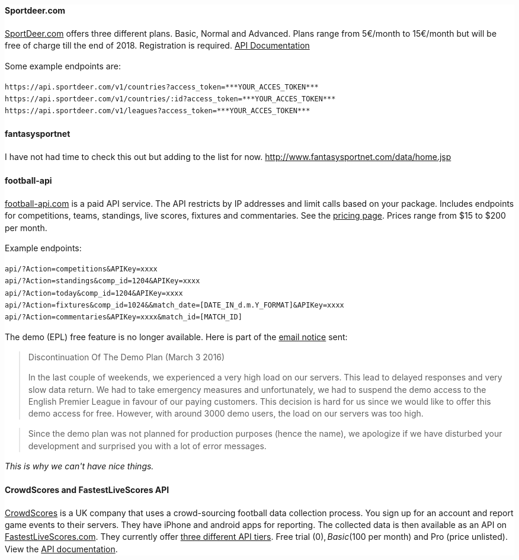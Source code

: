 <a name="sportdeer"></a>
#### Sportdeer.com

[SportDeer.com](https://sportdeer.com) offers three different plans. Basic, Normal and Advanced. Plans range from 5€/month to 15€/month but will be free of charge till the end of 2018. Registration is required. [API Documentation](https://sportdeer.com/documentation/football/api)

Some example endpoints are:

    https://api.sportdeer.com/v1/countries?access_token=***YOUR_ACCES_TOKEN***
    https://api.sportdeer.com/v1/countries/:id?access_token=***YOUR_ACCES_TOKEN***
    https://api.sportdeer.com/v1/leagues?access_token=***YOUR_ACCES_TOKEN***

<a name="fantasysportnet"></a>
#### fantasysportnet

I have not had time to check this out but adding to the list for now. <http://www.fantasysportnet.com/data/home.jsp>

<a name="footballapi"></a>
#### football-api

[football-api.com](http://football-api.com/) is a paid API service. The API restricts by IP addresses and limit calls based on your package. Includes endpoints for competitions, teams, standings, live scores, fixtures and commentaries. See the [pricing page](http://football-api.com/pricing/). Prices range from $15 to $200 per month.

Example endpoints:

    api/?Action=competitions&APIKey=xxxx
    api/?Action=standings&comp_id=1204&APIKey=xxxx
    api/?Action=today&comp_id=1204&APIKey=xxxx
    api/?Action=fixtures&comp_id=1024&&match_date=[DATE_IN_d.m.Y_FORMAT]&APIKey=xxxx
    api/?Action=commentaries&APIKey=xxxx&match_id=[MATCH_ID]

The demo (EPL) free feature is no longer available. Here is part of the [email notice](http://football-api.com/?na=v&id=2&nk=276-ef27b4e6d5) sent:

> Discontinuation Of The Demo Plan (March 3 2016)
>
>  In the last couple of weekends, we experienced a very high load on our servers. This lead to delayed responses and very slow data return. We had to take emergency measures and unfortunately, we had to suspend the demo access to the English Premier League in favour of our paying customers. This decision is hard for us since we would like to offer this demo access for free. However, with around 3000 demo users, the load on our servers was too high.

> Since the demo plan was not planned for production purposes (hence the name), we apologize if we have disturbed your development and surprised you with a lot of error messages.


<i>This is why we can't have nice things.</i>

<a name="CrowdScores"></a>
#### CrowdScores and FastestLiveScores API

[CrowdScores](https://crowdscores.com/) is a UK company that uses a crowd-sourcing football data collection process. You sign up for an account and report game events to their servers. They have iPhone and android apps for reporting. The collected data is then available as an API on [FastestLiveScores.com](http://fastestlivescores.com/). They currently offer [three different API tiers](http://fastestlivescores.com/live-scores-api-feed/). Free trial ($0), Basic ($100 per month) and Pro (price unlisted). View the [API documentation](https://api.crowdscores.com/docs/v1#).
